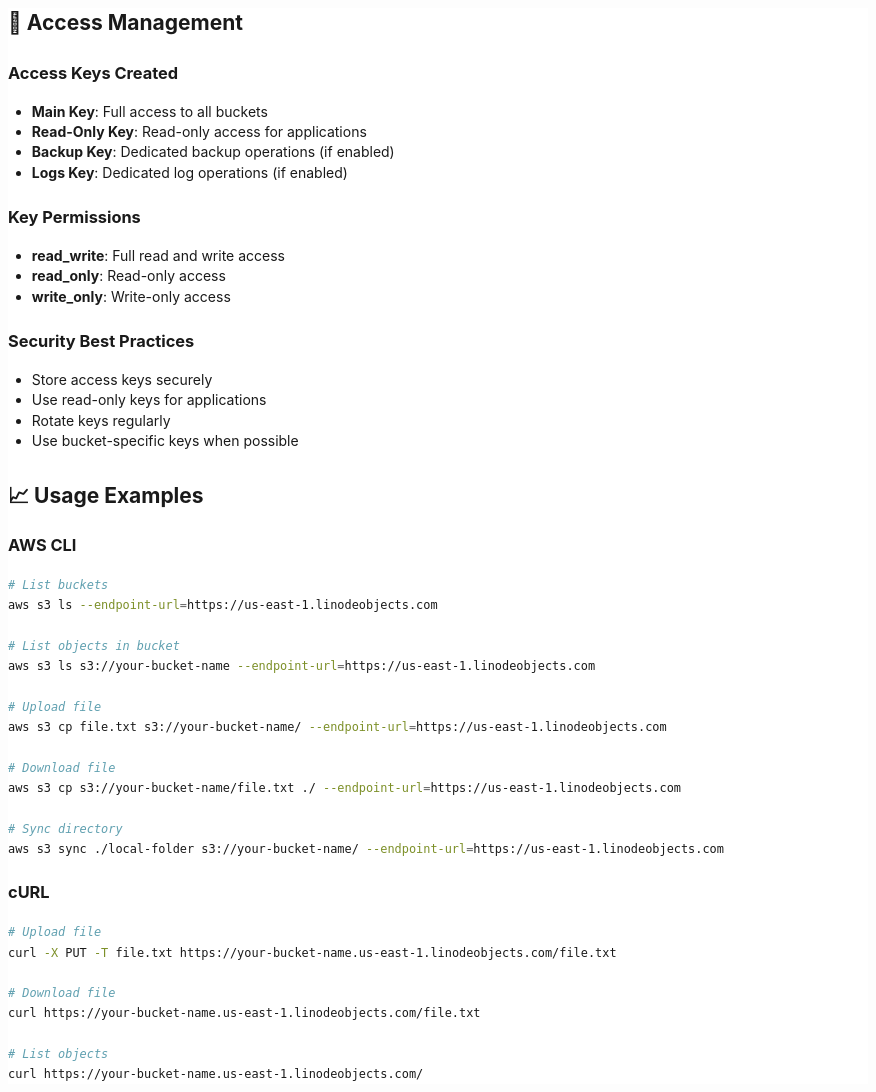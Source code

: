 ## 🔐 Access Management

### Access Keys Created
- **Main Key**: Full access to all buckets
- **Read-Only Key**: Read-only access for applications
- **Backup Key**: Dedicated backup operations (if enabled)
- **Logs Key**: Dedicated log operations (if enabled)

### Key Permissions
- **read_write**: Full read and write access
- **read_only**: Read-only access
- **write_only**: Write-only access

### Security Best Practices
- Store access keys securely
- Use read-only keys for applications
- Rotate keys regularly
- Use bucket-specific keys when possible

## 📈 Usage Examples

### AWS CLI
```bash
# List buckets
aws s3 ls --endpoint-url=https://us-east-1.linodeobjects.com

# List objects in bucket
aws s3 ls s3://your-bucket-name --endpoint-url=https://us-east-1.linodeobjects.com

# Upload file
aws s3 cp file.txt s3://your-bucket-name/ --endpoint-url=https://us-east-1.linodeobjects.com

# Download file
aws s3 cp s3://your-bucket-name/file.txt ./ --endpoint-url=https://us-east-1.linodeobjects.com

# Sync directory
aws s3 sync ./local-folder s3://your-bucket-name/ --endpoint-url=https://us-east-1.linodeobjects.com
```

### cURL
```bash
# Upload file
curl -X PUT -T file.txt https://your-bucket-name.us-east-1.linodeobjects.com/file.txt

# Download file
curl https://your-bucket-name.us-east-1.linodeobjects.com/file.txt

# List objects
curl https://your-bucket-name.us-east-1.linodeobjects.com/
```
